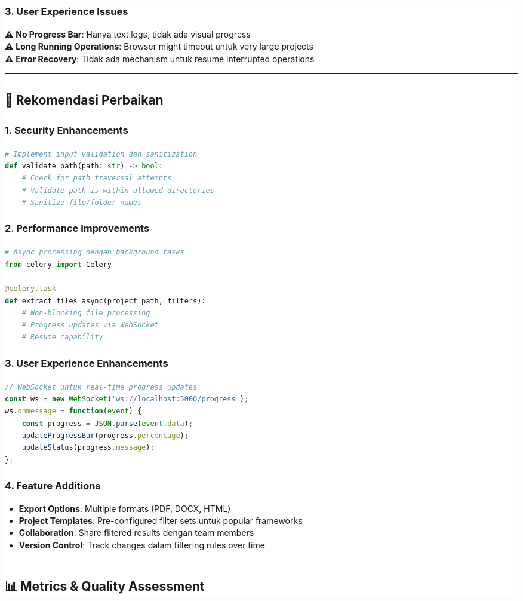 ### 3. **User Experience Issues**
⚠️ **No Progress Bar**: Hanya text logs, tidak ada visual progress  
⚠️ **Long Running Operations**: Browser might timeout untuk very large projects  
⚠️ **Error Recovery**: Tidak ada mechanism untuk resume interrupted operations  

---

## 🔧 Rekomendasi Perbaikan

### 1. **Security Enhancements**
```python
# Implement input validation dan sanitization
def validate_path(path: str) -> bool:
    # Check for path traversal attempts
    # Validate path is within allowed directories
    # Sanitize file/folder names
```

### 2. **Performance Improvements**
```python
# Async processing dengan background tasks
from celery import Celery

@celery.task
def extract_files_async(project_path, filters):
    # Non-blocking file processing
    # Progress updates via WebSocket
    # Resume capability
```

### 3. **User Experience Enhancements**
```javascript
// WebSocket untuk real-time progress updates
const ws = new WebSocket('ws://localhost:5000/progress');
ws.onmessage = function(event) {
    const progress = JSON.parse(event.data);
    updateProgressBar(progress.percentage);
    updateStatus(progress.message);
};
```

### 4. **Feature Additions**
- **Export Options**: Multiple formats (PDF, DOCX, HTML)
- **Project Templates**: Pre-configured filter sets untuk popular frameworks
- **Collaboration**: Share filtered results dengan team members
- **Version Control**: Track changes dalam filtering rules over time

---

## 📊 Metrics & Quality Assessment
